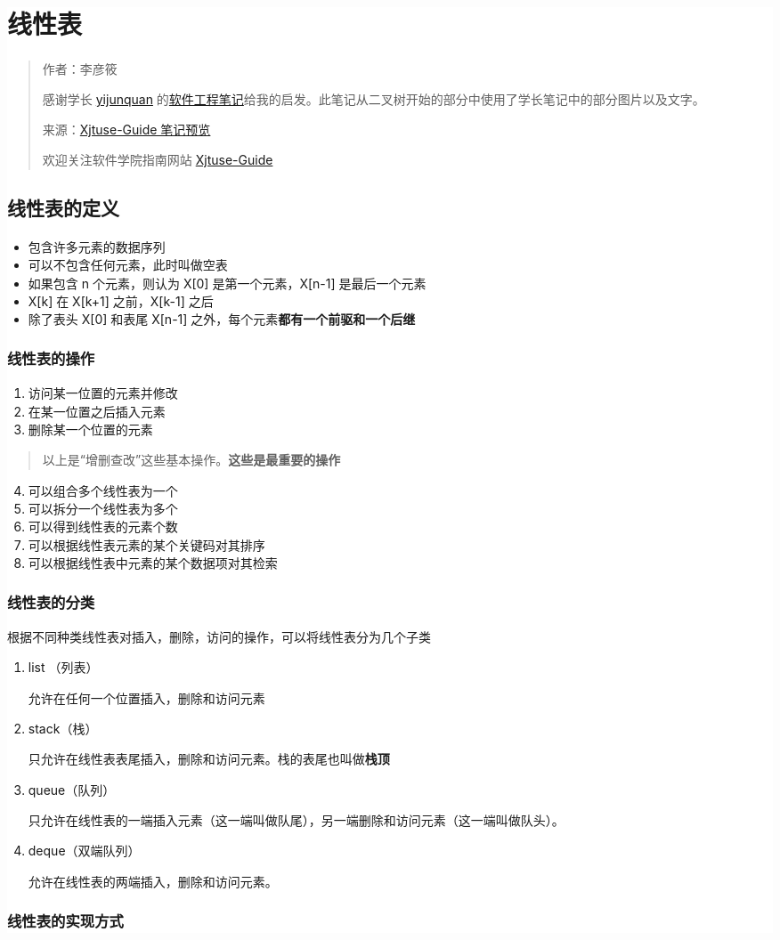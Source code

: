 # 线性表

> 作者：李彦筱
>
> 感谢学长 [yijunquan](https://github.com/yijunquan-afk) 的[软件工程笔记](https://github.com/yijunquan-afk/XJTUSE-NOTES)给我的启发。此笔记从二叉树开始的部分中使用了学长笔记中的部分图片以及文字。
>
> 来源：[Xjtuse-Guide 笔记预览](https://github.com/yan-xiaoo/Xjtuse-Notes-Preview/releases/tag/DataStructure)
>
> 欢迎关注软件学院指南网站 [Xjtuse-Guide](https://xjtuse-guide.github.io/Xjtuse-Guide/)

## 线性表的定义

- 包含许多元素的数据序列
- 可以不包含任何元素，此时叫做空表
- 如果包含 n 个元素，则认为 X[0] 是第一个元素，X[n-1] 是最后一个元素
- X[k] 在 X[k+1] 之前，X[k-1] 之后
- 除了表头 X[0] 和表尾 X[n-1] 之外，每个元素**都有一个前驱和一个后继**

### 线性表的操作

1. 访问某一位置的元素并修改
2. 在某一位置之后插入元素
3. 删除某一个位置的元素

> 以上是“增删查改”这些基本操作。**这些是最重要的操作**

4. 可以组合多个线性表为一个
5. 可以拆分一个线性表为多个
6. 可以得到线性表的元素个数
7. 可以根据线性表元素的某个关键码对其排序
8. 可以根据线性表中元素的某个数据项对其检索

### 线性表的分类

根据不同种类线性表对插入，删除，访问的操作，可以将线性表分为几个子类

1. list （列表）

   允许在任何一个位置插入，删除和访问元素

2. stack（栈）

   只允许在线性表表尾插入，删除和访问元素。栈的表尾也叫做**栈顶**

3. queue（队列）

   只允许在线性表的一端插入元素（这一端叫做队尾），另一端删除和访问元素（这一端叫做队头）。

4. deque（双端队列）

   允许在线性表的两端插入，删除和访问元素。

### 线性表的实现方式
